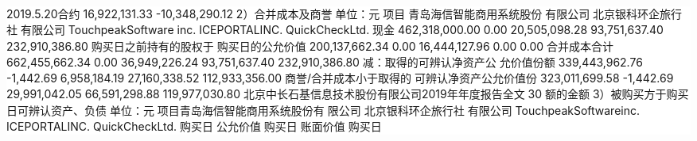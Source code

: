 2019.5.20合约
16,922,131.33
-10,348,290.12
2）合并成本及商誉
单位：元
项目
青岛海信智能商用系统股份
有限公司
北京银科环企旅行社
有限公司
TouchpeakSoftware
inc.
ICEPORTALINC.
QuickCheckLtd.
现金
462,318,000.00
0.00
20,505,098.28
93,751,637.40
232,910,386.80
购买日之前持有的股权于
购买日的公允价值
200,137,662.34
0.00
16,444,127.96
0.00
0.00
合并成本合计
662,455,662.34
0.00
36,949,226.24
93,751,637.40
232,910,386.80
减：取得的可辨认净资产公
允价值份额
339,443,962.76
-1,442.69
6,958,184.19
27,160,338.52
112,933,356.00
商誉/合并成本小于取得的
可辨认净资产公允价值份
323,011,699.58
-1,442.69
29,991,042.05
66,591,298.88
119,977,030.80
北京中长石基信息技术股份有限公司2019年年度报告全文
30
额的金额
3）被购买方于购买日可辨认资产、负债
单位：元
项目青岛海信智能商用系统股份有
限公司
北京银科环企旅行社
有限公司
TouchpeakSoftwareinc.
ICEPORTALINC.
QuickCheckLtd.
购买日
公允价值
购买日
账面价值
购买日